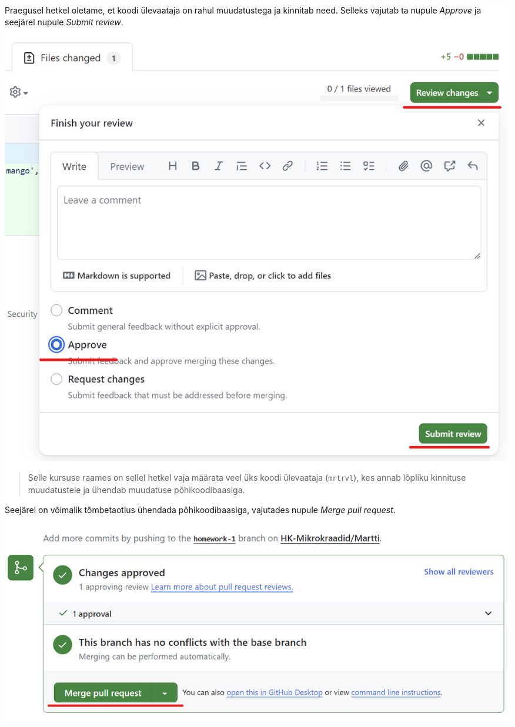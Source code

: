 Praegusel hetkel oletame, et koodi ülevaataja on rahul muudatustega ja kinnitab need. Selleks vajutab ta nupule *Approve* ja seejärel nupule *Submit review*.

![Submit Review](submit-review.png)

> Selle kursuse raames on sellel hetkel vaja määrata veel üks koodi ülevaataja (`mrtrvl`), kes annab lõpliku kinnituse muudatustele ja ühendab muudatuse põhikoodibaasiga.

Seejärel on võimalik tõmbetaotlus ühendada põhikoodibaasiga, vajutades nupule *Merge pull request*.

![Merge](merge.png)

